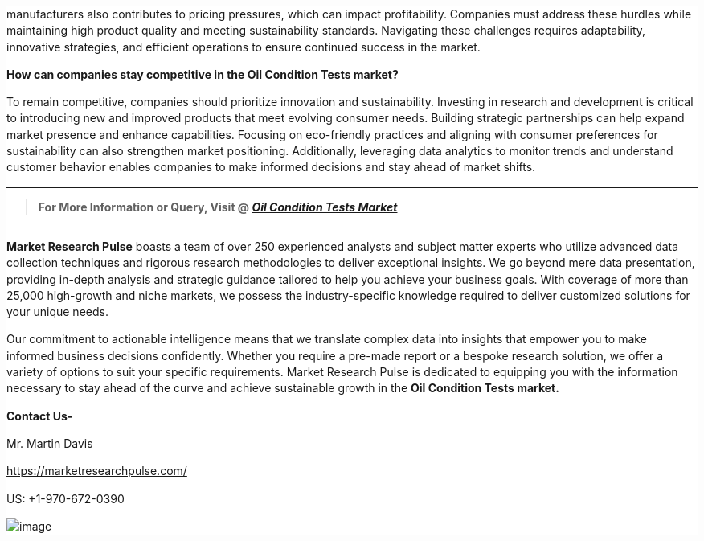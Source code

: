 manufacturers also contributes to pricing pressures, which can impact profitability. Companies must address these hurdles while maintaining high product quality and meeting sustainability standards. Navigating these challenges requires adaptability, innovative strategies, and efficient operations to ensure continued success in the market.</p><p><strong>How can companies stay competitive in the Oil Condition Tests market?</strong></p><p>To remain competitive, companies should prioritize innovation and sustainability. Investing in research and development is critical to introducing new and improved products that meet evolving consumer needs. Building strategic partnerships can help expand market presence and enhance capabilities. Focusing on eco-friendly practices and aligning with consumer preferences for sustainability can also strengthen market positioning. Additionally, leveraging data analytics to monitor trends and understand customer behavior enables companies to make informed decisions and stay ahead of market shifts.</p><hr /><blockquote><p><strong>For More Information or Query, Visit @&nbsp;<em><a href="https://marketresearchpulse.com/report/85934/oil-condition-tests-market?utm_source=Linkedin&utm_medium=0112">Oil Condition Tests Market</a></em></strong></p></blockquote><hr /><p><strong>Market Research Pulse</strong> boasts a team of over 250 experienced analysts and subject matter experts who utilize advanced data collection techniques and rigorous research methodologies to deliver exceptional insights. We go beyond mere data presentation, providing in-depth analysis and strategic guidance tailored to help you achieve your business goals. With coverage of more than 25,000 high-growth and niche markets, we possess the industry-specific knowledge required to deliver customized solutions for your unique needs.</p><p>Our commitment to actionable intelligence means that we translate complex data into insights that empower you to make informed business decisions confidently. Whether you require a pre-made report or a bespoke research solution, we offer a variety of options to suit your specific requirements. Market Research Pulse is dedicated to equipping you with the information necessary to stay ahead of the curve and achieve sustainable growth in the <strong>Oil Condition Tests market.</strong></p><p><strong>Contact Us-</strong></p><p>Mr. Martin Davis</p><p>https://marketresearchpulse.com/</p><p>US: +1-970-672-0390</p>
![image](https://github.com/user-attachments/assets/d62028d8-d4ce-4acc-b204-985def75fd67)

